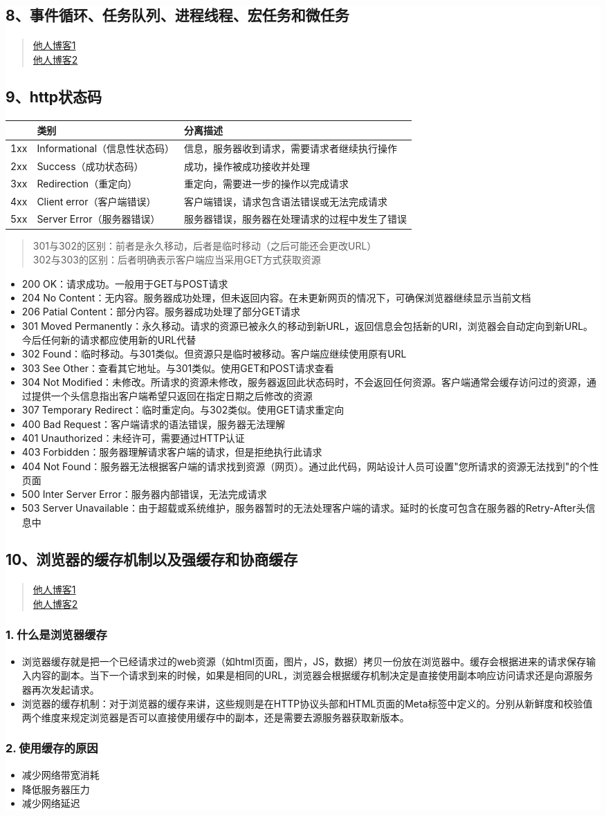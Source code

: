 ## 8、事件循环、任务队列、进程线程、宏任务和微任务

>[他人博客1](https://www.jianshu.com/p/4516ad4b3048)  
>[他人博客2](https://blog.csdn.net/tzllxya/article/details/92674042)

## 9、http状态码

|    |  类别  |  分离描述  |
|  :----  | :----  | :----  |
| 1xx  | Informational（信息性状态码） | 信息，服务器收到请求，需要请求者继续执行操作 |
| 2xx  | Success（成功状态码） | 成功，操作被成功接收并处理 |
| 3xx  | Redirection（重定向） | 重定向，需要进一步的操作以完成请求 |
| 4xx  | Client error（客户端错误） | 客户端错误，请求包含语法错误或无法完成请求 |
| 5xx  | Server Error（服务器错误） | 服务器错误，服务器在处理请求的过程中发生了错误 |  

>301与302的区别：前者是永久移动，后者是临时移动（之后可能还会更改URL）  
>302与303的区别：后者明确表示客户端应当采用GET方式获取资源

+ 200 OK：请求成功。一般用于GET与POST请求
+ 204 No Content：无内容。服务器成功处理，但未返回内容。在未更新网页的情况下，可确保浏览器继续显示当前文档
+ 206 Patial Content：部分内容。服务器成功处理了部分GET请求
+ 301 Moved Permanently：永久移动。请求的资源已被永久的移动到新URL，返回信息会包括新的URI，浏览器会自动定向到新URL。今后任何新的请求都应使用新的URL代替
+ 302 Found：临时移动。与301类似。但资源只是临时被移动。客户端应继续使用原有URL
+ 303 See Other：查看其它地址。与301类似。使用GET和POST请求查看
+ 304 Not Modified：未修改。所请求的资源未修改，服务器返回此状态码时，不会返回任何资源。客户端通常会缓存访问过的资源，通过提供一个头信息指出客户端希望只返回在指定日期之后修改的资源
+ 307 Temporary Redirect：临时重定向。与302类似。使用GET请求重定向
+ 400 Bad Request：客户端请求的语法错误，服务器无法理解
+ 401 Unauthorized：未经许可，需要通过HTTP认证
+ 403 Forbidden：服务器理解请求客户端的请求，但是拒绝执行此请求
+ 404 Not Found：服务器无法根据客户端的请求找到资源（网页）。通过此代码，网站设计人员可设置"您所请求的资源无法找到"的个性页面
+ 500 Inter Server Error：服务器内部错误，无法完成请求
+ 503 Server Unavailable：由于超载或系统维护，服务器暂时的无法处理客户端的请求。延时的长度可包含在服务器的Retry-After头信息中

## 10、浏览器的缓存机制以及强缓存和协商缓存
>[他人博客1](https://blog.csdn.net/hhthwx/article/details/80152728)  
>[他人博客2](https://www.cnblogs.com/jnshu/p/10187567.html)

### 1. 什么是浏览器缓存

+ 浏览器缓存就是把一个已经请求过的web资源（如html页面，图片，JS，数据）拷贝一份放在浏览器中。缓存会根据进来的请求保存输入内容的副本。当下一个请求到来的时候，如果是相同的URL，浏览器会根据缓存机制决定是直接使用副本响应访问请求还是向源服务器再次发起请求。
+ 浏览器的缓存机制：对于浏览器的缓存来讲，这些规则是在HTTP协议头部和HTML页面的Meta标签中定义的。分别从新鲜度和校验值两个维度来规定浏览器是否可以直接使用缓存中的副本，还是需要去源服务器获取新版本。

### 2. 使用缓存的原因

+ 减少网络带宽消耗
+ 降低服务器压力
+ 减少网络延迟
